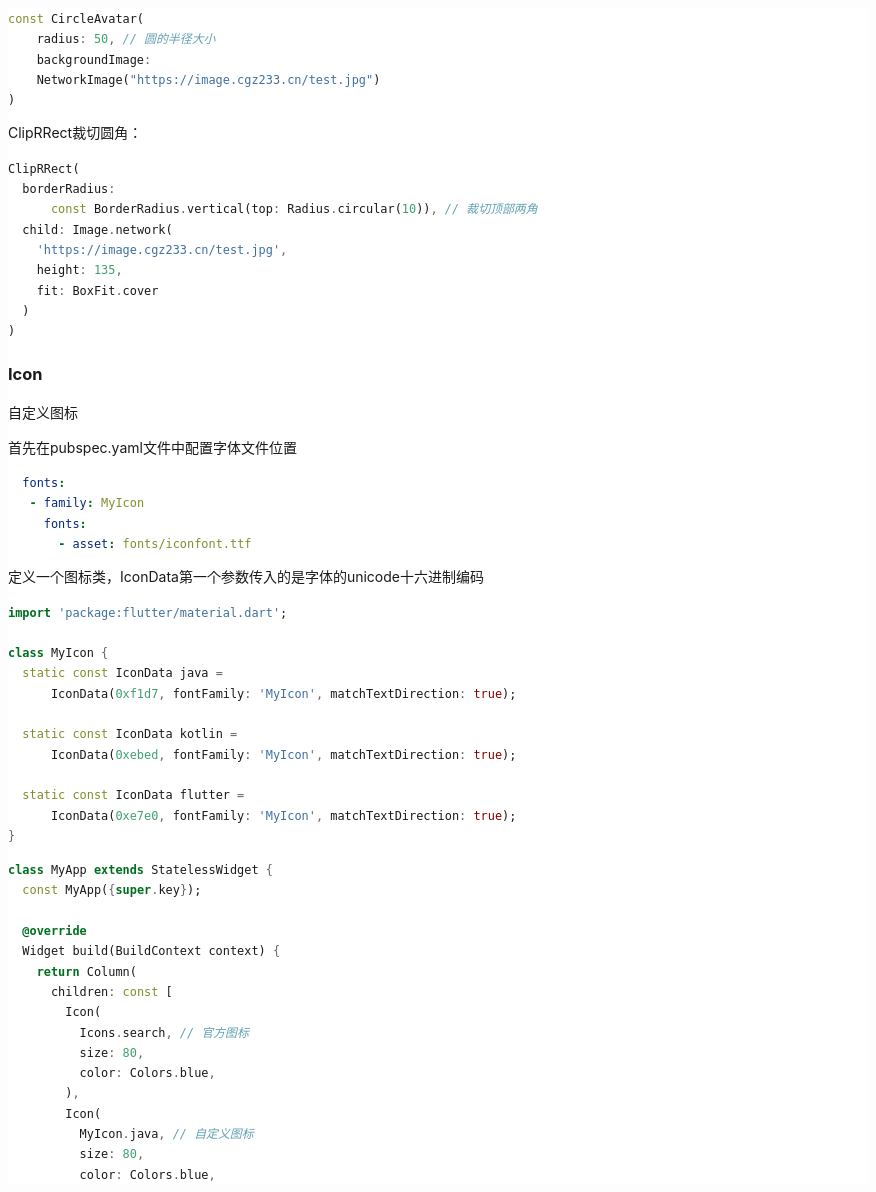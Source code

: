 ```dart
const CircleAvatar(
    radius: 50, // 圆的半径大小
    backgroundImage:
    NetworkImage("https://image.cgz233.cn/test.jpg")
)
```

ClipRRect裁切圆角：

```dart
ClipRRect(
  borderRadius:
      const BorderRadius.vertical(top: Radius.circular(10)), // 裁切顶部两角
  child: Image.network(
    'https://image.cgz233.cn/test.jpg',
    height: 135,
    fit: BoxFit.cover
  )
)
```

### Icon

自定义图标

首先在pubspec.yaml文件中配置字体文件位置

```yaml
  fonts:
   - family: MyIcon
     fonts:
       - asset: fonts/iconfont.ttf
```

定义一个图标类，IconData第一个参数传入的是字体的unicode十六进制编码

```dart
import 'package:flutter/material.dart';

class MyIcon {
  static const IconData java =
      IconData(0xf1d7, fontFamily: 'MyIcon', matchTextDirection: true);

  static const IconData kotlin =
      IconData(0xebed, fontFamily: 'MyIcon', matchTextDirection: true);

  static const IconData flutter =
      IconData(0xe7e0, fontFamily: 'MyIcon', matchTextDirection: true);
}
```

```dart
class MyApp extends StatelessWidget {
  const MyApp({super.key});

  @override
  Widget build(BuildContext context) {
    return Column(
      children: const [
        Icon(
          Icons.search, // 官方图标
          size: 80,
          color: Colors.blue,
        ),
        Icon(
          MyIcon.java, // 自定义图标
          size: 80,
          color: Colors.blue,
```